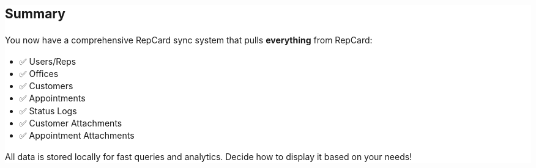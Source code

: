 
## Summary

You now have a comprehensive RepCard sync system that pulls **everything** from RepCard:
- ✅ Users/Reps
- ✅ Offices  
- ✅ Customers
- ✅ Appointments
- ✅ Status Logs
- ✅ Customer Attachments
- ✅ Appointment Attachments

All data is stored locally for fast queries and analytics. Decide how to display it based on your needs!

